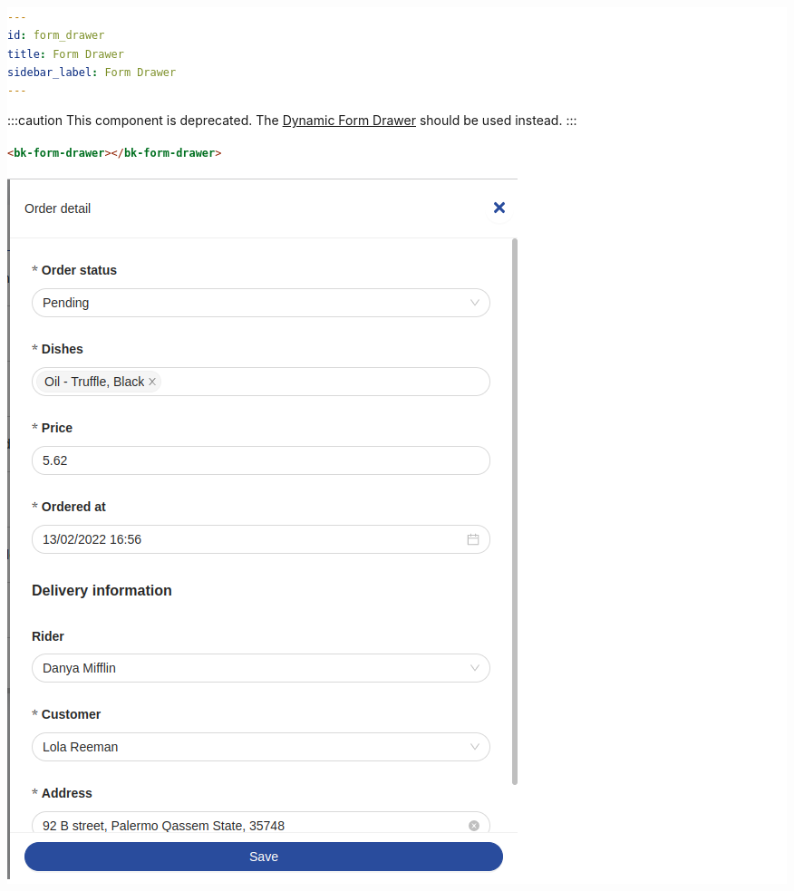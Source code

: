 ```yaml
---
id: form_drawer
title: Form Drawer
sidebar_label: Form Drawer
---
```







[handlebars]: https://handlebarsjs.com/guide/expressions.html

[crud-service]: /runtime_suite/crud-service/10_overview_and_usage.md
[predefined-fields]: /runtime_suite/crud-service/10_overview_and_usage.md
[writable-views]: /runtime_suite/crud-service/50_writable_views.md

[data-schema]: /microfrontend-composer/back-kit/30_page_layout.md#data-schema
[form-options]: /microfrontend-composer/back-kit/30_page_layout.md#form-options
[helpers]: /microfrontend-composer/back-kit/40_core_concepts.md#helpers
[localized-text]: /microfrontend-composer/back-kit/40_core_concepts.md#localization-and-i18n
[dynamic configurations]: /microfrontend-composer/back-kit/40_core_concepts.md#dynamic-configuration
[inline-queries]: /microfrontend-composer/back-kit/40_core_concepts.md#inline-queries

[bk-button]: /microfrontend-composer/back-kit/60_components/90_button.md
[bk-crud-client]: /microfrontend-composer/back-kit/60_components/100_crud_client.md
[bk-dynamic-form-drawer]: /microfrontend-composer/back-kit/60_components/200_dynamic_form_drawer.md
[bk-file-manager]: /microfrontend-composer/back-kit/60_components/260_file_manager.md
[bk-confirmation-modal]: /microfrontend-composer/back-kit/60_components/160_confirmation_modal.md
[bk-file-picker-modal]: /microfrontend-composer/back-kit/60_components/280_file_picker_modal.md
[bk-file-picker-drawer]: /microfrontend-composer/back-kit/60_components/270_file_picker_drawer.md

[add-new]: /microfrontend-composer/back-kit/70_events.md#add-new
[selected-data]: /microfrontend-composer/back-kit/70_events.md#selected-data
[require-confirm]: /microfrontend-composer/back-kit/70_events.md#require-confirm
[create-data]: /microfrontend-composer/back-kit/70_events.md#create-data
[update-data]: /microfrontend-composer/back-kit/70_events.md#update-data
[create-data-with-file]: /microfrontend-composer/back-kit/70_events.md#create-data-with-file
[update-data-with-file]: /microfrontend-composer/back-kit/70_events.md#update-data-with-file
[success]: /microfrontend-composer/back-kit/70_events.md#success
[error]: /microfrontend-composer/back-kit/70_events.md#error
[nested-navigation-state/push]: /microfrontend-composer/back-kit/70_events.md#nested-navigation-state---push
[nested-navigation-state/back]: /microfrontend-composer/back-kit/70_events.md#nested-navigation-state---back
[nested-navigation-state/display]: /microfrontend-composer/back-kit/70_events.md#nested-navigation-state---dispaly




:::caution
This component is deprecated. The [Dynamic Form Drawer][bk-dynamic-form-drawer] should be used instead.
:::

```html
<bk-form-drawer></bk-form-drawer>
```

![form-drawer](img/bk-form-drawer.png)
